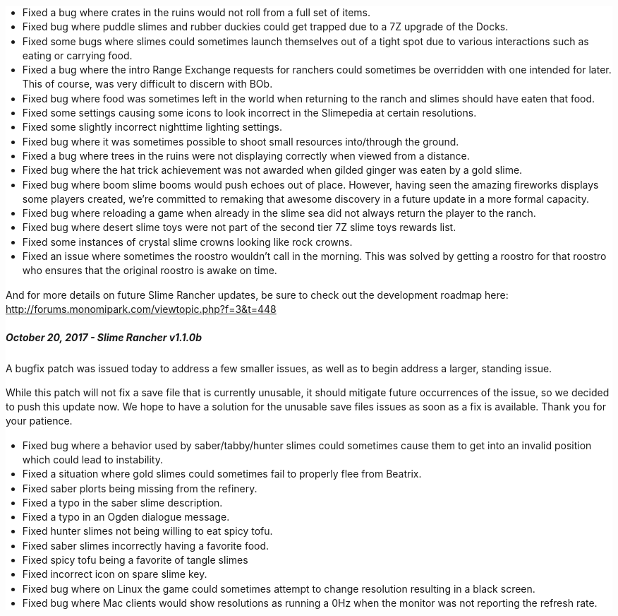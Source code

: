 - Fixed a bug where crates in the ruins would not roll from a full set of items.
- Fixed bug where puddle slimes and rubber duckies could get trapped due to a 7Z upgrade of the Docks.
- Fixed some bugs where slimes could sometimes launch themselves out of a tight spot due to various interactions such as eating or carrying food.
- Fixed a bug where the intro Range Exchange requests for ranchers could sometimes be overridden with one intended for later. This of course, was very difficult to discern with BOb.
- Fixed bug where food was sometimes left in the world when returning to the ranch and slimes should have eaten that food.
- Fixed some settings causing some icons to look incorrect in the Slimepedia at certain resolutions.
- Fixed some slightly incorrect nighttime lighting settings.
- Fixed bug where it was sometimes possible to shoot small resources into/through the ground.
- Fixed a bug where trees in the ruins were not displaying correctly when viewed from a distance.
- Fixed bug where the hat trick achievement was not awarded when gilded ginger was eaten by a gold slime.
- Fixed bug where boom slime booms would push echoes out of place. However, having seen the amazing fireworks displays some players created, we’re committed to remaking that awesome discovery in a future update in a more formal capacity.
- Fixed bug where reloading a game when already in the slime sea did not always return the player to the ranch.
- Fixed bug where desert slime toys were not part of the second tier 7Z slime toys rewards list.
- Fixed some instances of crystal slime crowns looking like rock crowns.
- Fixed an issue where sometimes the roostro wouldn’t call in the morning. This was solved by getting a roostro for that roostro who ensures that the original roostro is awake on time.

And for more details on future Slime Rancher updates, be sure to check out the development roadmap here: http://forums.monomipark.com/viewtopic.php?f=3&t=448


##### October 20, 2017 - Slime Rancher v1.1.0b
A bugfix patch was issued today to address a few smaller issues, as well as to begin address a larger, standing issue.

While this patch will not fix a save file that is currently unusable, it should mitigate future occurrences of the issue, so we decided to push this update now. We hope to have a solution for the unusable save files issues as soon as a fix is available. Thank you for your patience.

- Fixed bug where a behavior used by saber/tabby/hunter slimes could sometimes cause them to get into an invalid position which could lead to instability.
- Fixed a situation where gold slimes could sometimes fail to properly flee from Beatrix.
- Fixed saber plorts being missing from the refinery.
- Fixed a typo in the saber slime description.
- Fixed a typo in an Ogden dialogue message.
- Fixed hunter slimes not being willing to eat spicy tofu.
- Fixed saber slimes incorrectly having a favorite food.
- Fixed spicy tofu being a favorite of tangle slimes 
- Fixed incorrect icon on spare slime key.
- Fixed bug where on Linux the game could sometimes attempt to change resolution resulting in a black screen.
- Fixed bug where Mac clients would show resolutions as running a 0Hz when the monitor was not reporting the refresh rate.
